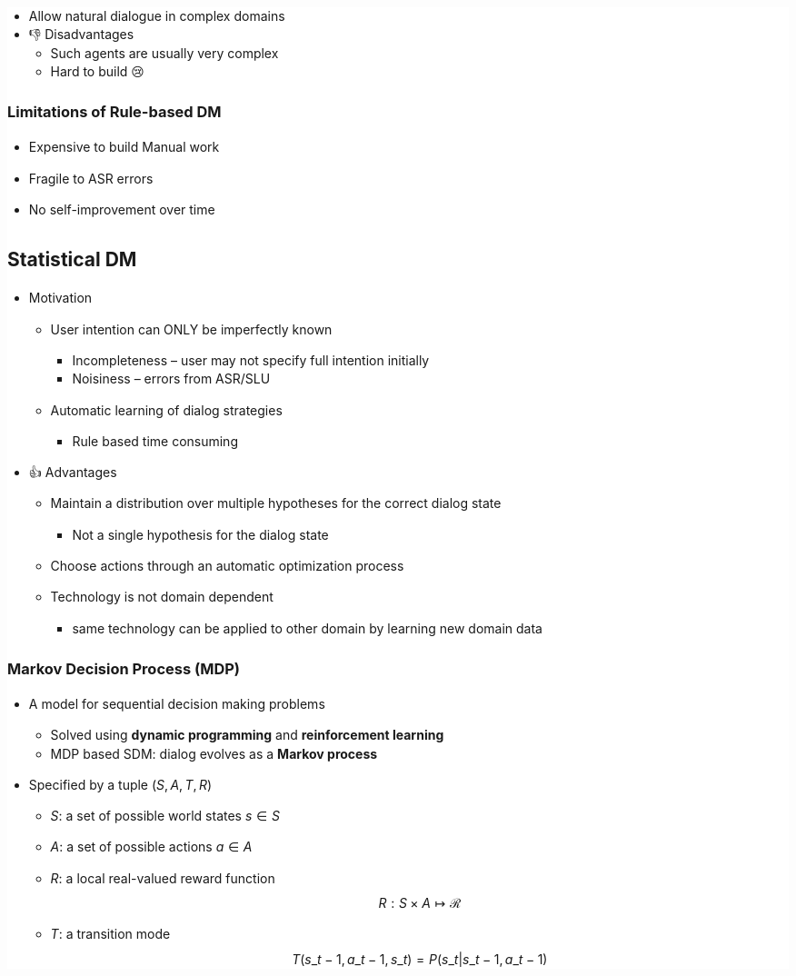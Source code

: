   - Allow natural dialogue in complex domains
- 👎 Disadvantages
  - Such agents are usually very complex 
  - Hard to build :cry:

### Limitations of Rule-based DM

- Expensive to build Manual work
- Fragile to ASR errors

- No self-improvement over time



## Statistical DM

- Motivation

  - User intention can ONLY be imperfectly known 
    - Incompleteness – user may not specify full intention initially 
    - Noisiness – errors from ASR/SLU

  - Automatic learning of dialog strategies 
    - Rule based time consuming

- 👍 Advantages

  - Maintain a distribution over multiple hypotheses for the correct dialog state 
    - Not a single hypothesis for the dialog state

  - Choose actions through an automatic optimization process

  - Technology is not domain dependent
    - same technology can be applied to other domain by learning new domain data

### Markov Decision Process (MDP)

- A model for sequential decision making problems

  - Solved using **dynamic programming** and **reinforcement learning** 
  - MDP based SDM: dialog evolves as a **Markov process**

- Specified by a tuple $(S, A, T, R)$

  - $S$: a set of possible world states $s \in S$

  - $A$: a set of possible actions $a\in A$

  - $R$: a local real-valued reward function  
    $$
    R: S \times A \mapsto \mathcal{R}
    $$

  - $T$: a transition mode 
    $$
    T(s\_{t-1}, a\_{t-1}, s\_t) = P(s\_t | s\_{t-1}, a\_{t-1})
    $$
